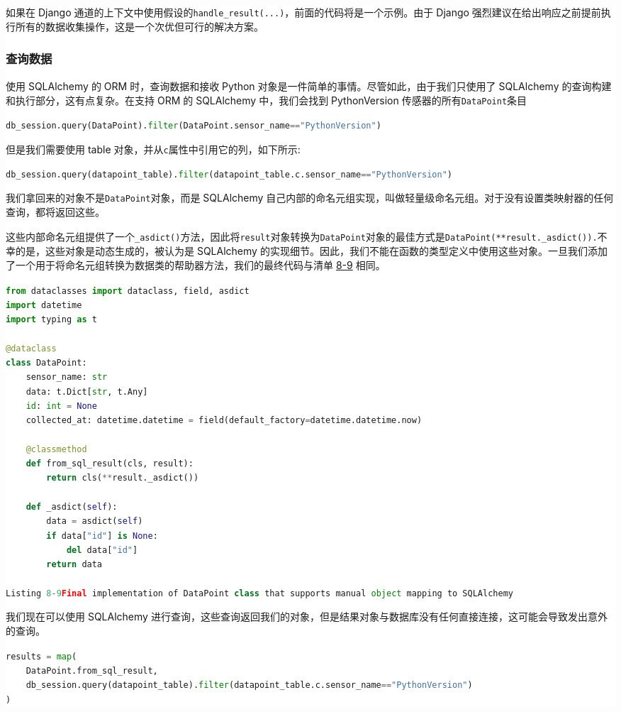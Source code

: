 如果在 Django 通道的上下文中使用假设的`handle_result(...)`，前面的代码将是一个示例。由于 Django 强烈建议在给出响应之前提前执行所有的数据收集操作，这是一个次优但可行的解决方案。

### 查询数据

使用 SQLAlchemy 的 ORM 时，查询数据和接收 Python 对象是一件简单的事情。尽管如此，由于我们只使用了 SQLAlchemy 的查询构建和执行部分，这有点复杂。在支持 ORM 的 SQLAlchemy 中，我们会找到 PythonVersion 传感器的所有`DataPoint`条目

```py
db_session.query(DataPoint).filter(DataPoint.sensor_name=="PythonVersion")

```

但是我们需要使用 table 对象，并从`c`属性中引用它的列，如下所示:

```py
db_session.query(datapoint_table).filter(datapoint_table.c.sensor_name=="PythonVersion")

```

我们拿回来的对象不是`DataPoint`对象，而是 SQLAlchemy 自己内部的命名元组实现，叫做轻量级命名元组。对于没有设置类映射器的任何查询，都将返回这些。

这些内部命名元组提供了一个`_asdict()`方法，因此将`result`对象转换为`DataPoint`对象的最佳方式是`DataPoint(**result._asdict()).`不幸的是，这些对象是动态生成的，被认为是 SQLAlchemy 的实现细节。因此，我们不能在函数的类型定义中使用这些对象。一旦我们添加了一个用于将命名元组转换为数据类的帮助器方法，我们的最终代码与清单 [8-9](#PC34) 相同。

```py
from dataclasses import dataclass, field, asdict
import datetime
import typing as t

@dataclass
class DataPoint:
    sensor_name: str
    data: t.Dict[str, t.Any]
    id: int = None
    collected_at: datetime.datetime = field(default_factory=datetime.datetime.now)

    @classmethod
    def from_sql_result(cls, result):
        return cls(**result._asdict())

    def _asdict(self):
        data = asdict(self)
        if data["id"] is None:
            del data["id"]
        return data

Listing 8-9Final implementation of DataPoint class that supports manual object mapping to SQLAlchemy

```

我们现在可以使用 SQLAlchemy 进行查询，这些查询返回我们的对象，但是结果对象与数据库没有任何直接连接，这可能会导致发出意外的查询。

```py
results = map(
    DataPoint.from_sql_result,
    db_session.query(datapoint_table).filter(datapoint_table.c.sensor_name=="PythonVersion")
)

```
